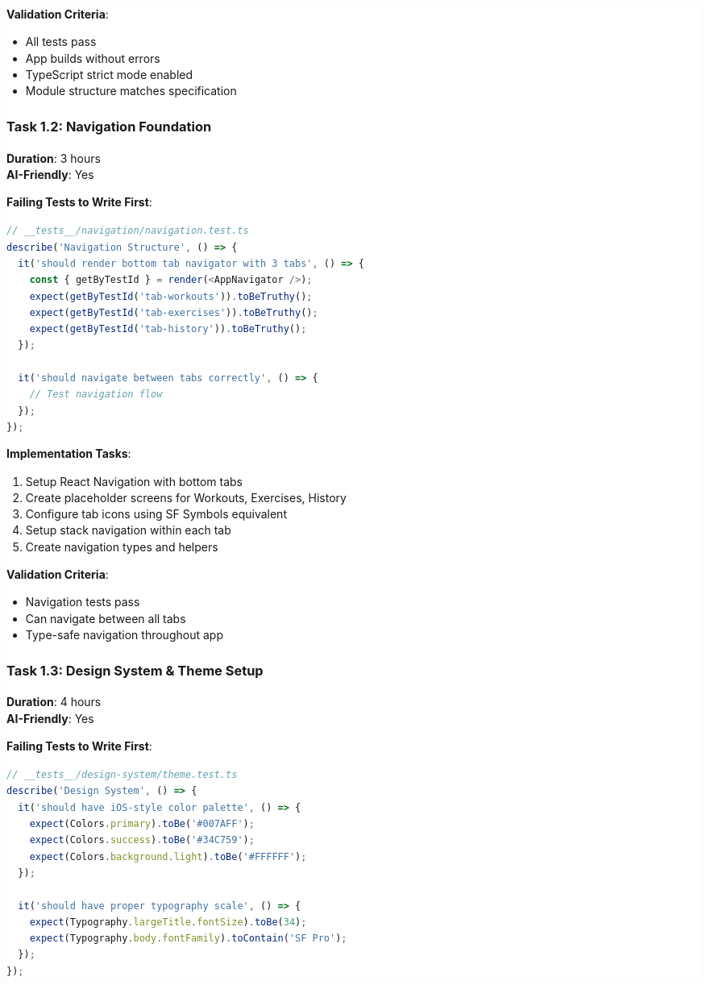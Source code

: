 **Validation Criteria**:
- All tests pass
- App builds without errors
- TypeScript strict mode enabled
- Module structure matches specification

### Task 1.2: Navigation Foundation
**Duration**: 3 hours  
**AI-Friendly**: Yes  

**Failing Tests to Write First**:
```typescript
// __tests__/navigation/navigation.test.ts
describe('Navigation Structure', () => {
  it('should render bottom tab navigator with 3 tabs', () => {
    const { getByTestId } = render(<AppNavigator />);
    expect(getByTestId('tab-workouts')).toBeTruthy();
    expect(getByTestId('tab-exercises')).toBeTruthy();
    expect(getByTestId('tab-history')).toBeTruthy();
  });

  it('should navigate between tabs correctly', () => {
    // Test navigation flow
  });
});
```

**Implementation Tasks**:
1. Setup React Navigation with bottom tabs
2. Create placeholder screens for Workouts, Exercises, History
3. Configure tab icons using SF Symbols equivalent
4. Setup stack navigation within each tab
5. Create navigation types and helpers

**Validation Criteria**:
- Navigation tests pass
- Can navigate between all tabs
- Type-safe navigation throughout app

### Task 1.3: Design System & Theme Setup
**Duration**: 4 hours  
**AI-Friendly**: Yes  

**Failing Tests to Write First**:
```typescript
// __tests__/design-system/theme.test.ts
describe('Design System', () => {
  it('should have iOS-style color palette', () => {
    expect(Colors.primary).toBe('#007AFF');
    expect(Colors.success).toBe('#34C759');
    expect(Colors.background.light).toBe('#FFFFFF');
  });

  it('should have proper typography scale', () => {
    expect(Typography.largeTitle.fontSize).toBe(34);
    expect(Typography.body.fontFamily).toContain('SF Pro');
  });
});
```
